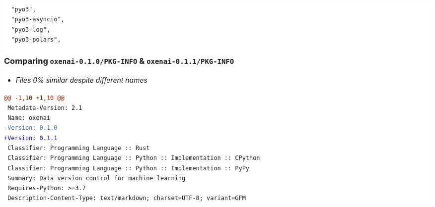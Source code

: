 ```diff
  "pyo3",
  "pyo3-asyncio",
  "pyo3-log",
  "pyo3-polars",
```

### Comparing `oxenai-0.1.0/PKG-INFO` & `oxenai-0.1.1/PKG-INFO`

 * *Files 0% similar despite different names*

```diff
@@ -1,10 +1,10 @@
 Metadata-Version: 2.1
 Name: oxenai
-Version: 0.1.0
+Version: 0.1.1
 Classifier: Programming Language :: Rust
 Classifier: Programming Language :: Python :: Implementation :: CPython
 Classifier: Programming Language :: Python :: Implementation :: PyPy
 Summary: Data version control for machine learning
 Requires-Python: >=3.7
 Description-Content-Type: text/markdown; charset=UTF-8; variant=GFM
```

